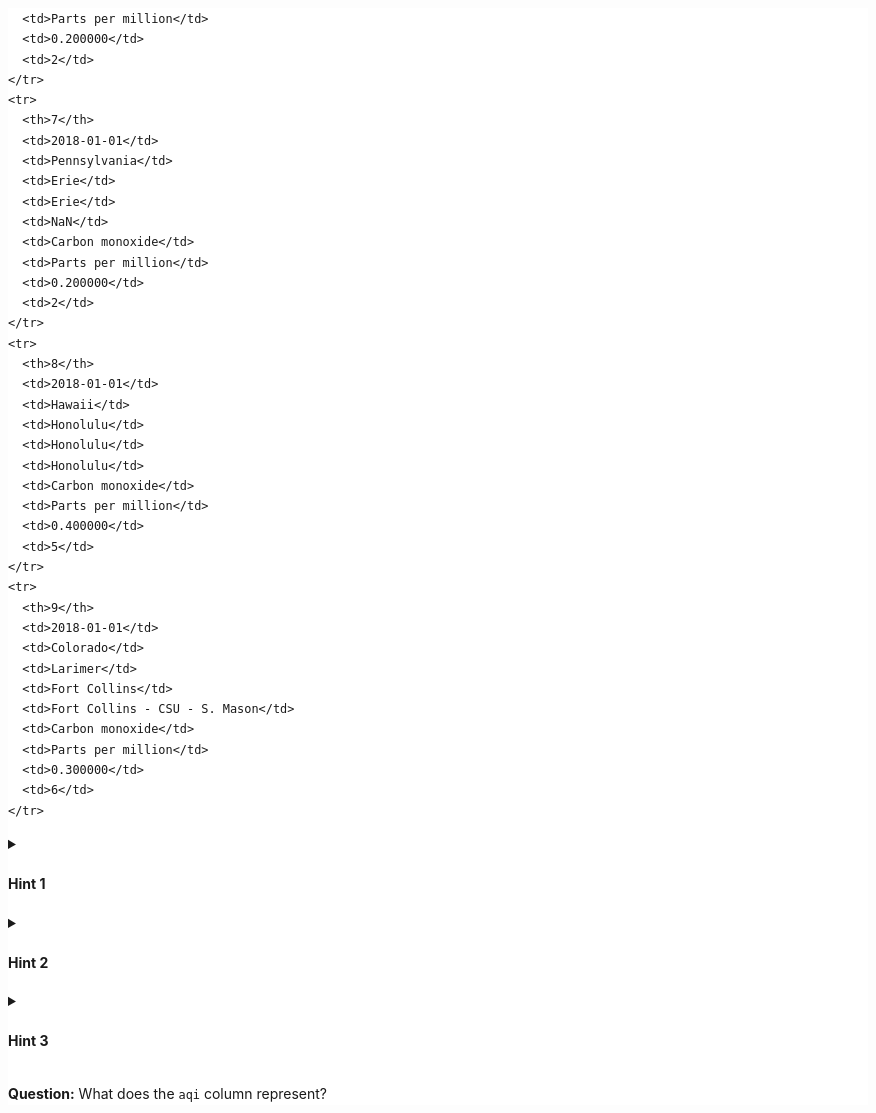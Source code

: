       <td>Parts per million</td>
      <td>0.200000</td>
      <td>2</td>
    </tr>
    <tr>
      <th>7</th>
      <td>2018-01-01</td>
      <td>Pennsylvania</td>
      <td>Erie</td>
      <td>Erie</td>
      <td>NaN</td>
      <td>Carbon monoxide</td>
      <td>Parts per million</td>
      <td>0.200000</td>
      <td>2</td>
    </tr>
    <tr>
      <th>8</th>
      <td>2018-01-01</td>
      <td>Hawaii</td>
      <td>Honolulu</td>
      <td>Honolulu</td>
      <td>Honolulu</td>
      <td>Carbon monoxide</td>
      <td>Parts per million</td>
      <td>0.400000</td>
      <td>5</td>
    </tr>
    <tr>
      <th>9</th>
      <td>2018-01-01</td>
      <td>Colorado</td>
      <td>Larimer</td>
      <td>Fort Collins</td>
      <td>Fort Collins - CSU - S. Mason</td>
      <td>Carbon monoxide</td>
      <td>Parts per million</td>
      <td>0.300000</td>
      <td>6</td>
    </tr>
  </tbody>
</table>
</div>



<details><summary><h4><strong>Hint 1</strong></h4></summary></details>

<details><summary><h4><strong>Hint 2</strong></h4></summary></details>

<details><summary><h4><strong>Hint 3</strong></h4></summary></details>

**Question:** What does the `aqi` column represent?
